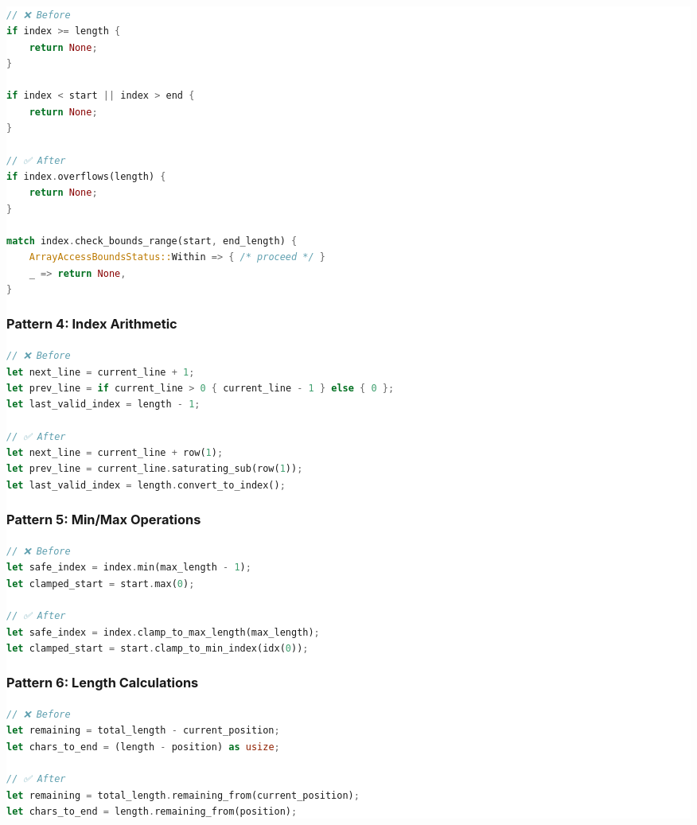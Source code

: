 ```rust
// ❌ Before
if index >= length {
    return None;
}

if index < start || index > end {
    return None;
}

// ✅ After
if index.overflows(length) {
    return None;
}

match index.check_bounds_range(start, end_length) {
    ArrayAccessBoundsStatus::Within => { /* proceed */ }
    _ => return None,
}
```

### Pattern 4: Index Arithmetic

```rust
// ❌ Before
let next_line = current_line + 1;
let prev_line = if current_line > 0 { current_line - 1 } else { 0 };
let last_valid_index = length - 1;

// ✅ After
let next_line = current_line + row(1);
let prev_line = current_line.saturating_sub(row(1));
let last_valid_index = length.convert_to_index();
```

### Pattern 5: Min/Max Operations

```rust
// ❌ Before
let safe_index = index.min(max_length - 1);
let clamped_start = start.max(0);

// ✅ After
let safe_index = index.clamp_to_max_length(max_length);
let clamped_start = start.clamp_to_min_index(idx(0));
```

### Pattern 6: Length Calculations

```rust
// ❌ Before
let remaining = total_length - current_position;
let chars_to_end = (length - position) as usize;

// ✅ After
let remaining = total_length.remaining_from(current_position);
let chars_to_end = length.remaining_from(position);
```
